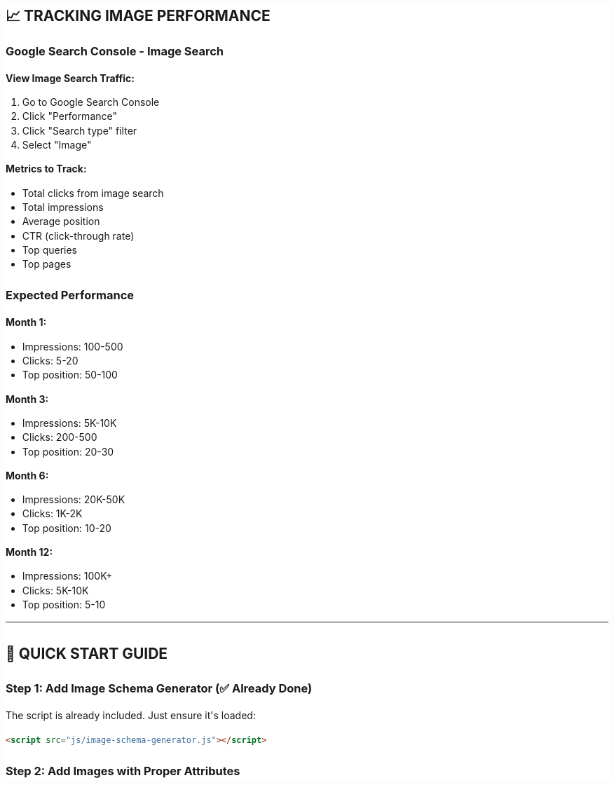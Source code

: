 
## 📈 TRACKING IMAGE PERFORMANCE

### Google Search Console - Image Search

**View Image Search Traffic:**
1. Go to Google Search Console
2. Click "Performance"
3. Click "Search type" filter
4. Select "Image"

**Metrics to Track:**
- Total clicks from image search
- Total impressions
- Average position
- CTR (click-through rate)
- Top queries
- Top pages

### Expected Performance

**Month 1:**
- Impressions: 100-500
- Clicks: 5-20
- Top position: 50-100

**Month 3:**
- Impressions: 5K-10K
- Clicks: 200-500
- Top position: 20-30

**Month 6:**
- Impressions: 20K-50K
- Clicks: 1K-2K
- Top position: 10-20

**Month 12:**
- Impressions: 100K+
- Clicks: 5K-10K
- Top position: 5-10

---

## 🚀 QUICK START GUIDE

### Step 1: Add Image Schema Generator (✅ Already Done)

The script is already included. Just ensure it's loaded:

```html
<script src="js/image-schema-generator.js"></script>
```

### Step 2: Add Images with Proper Attributes

